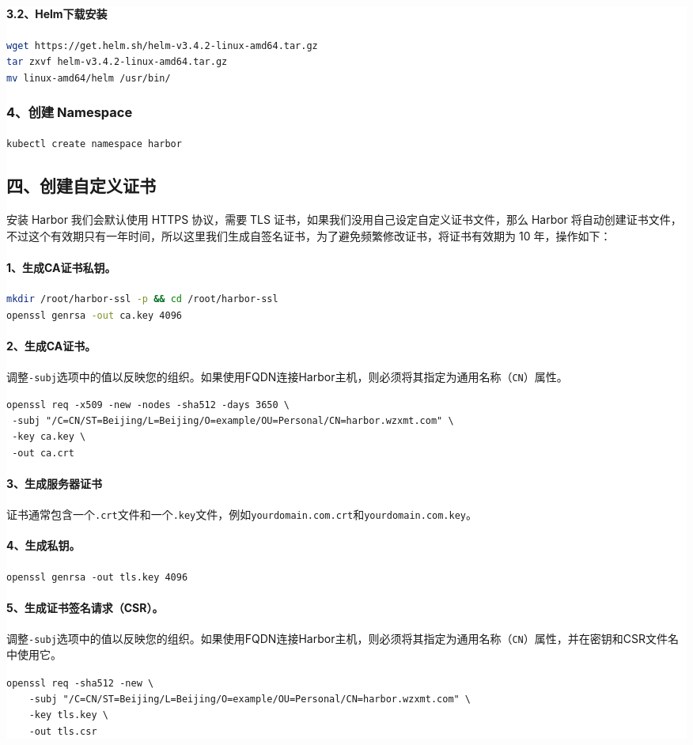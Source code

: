 #### 3.2、Helm下载安装

```bash
wget https://get.helm.sh/helm-v3.4.2-linux-amd64.tar.gz
tar zxvf helm-v3.4.2-linux-amd64.tar.gz
mv linux-amd64/helm /usr/bin/
```

### 4、创建 Namespace

```bash
kubectl create namespace harbor
```

## 四、创建自定义证书

安装 Harbor 我们会默认使用 HTTPS 协议，需要 TLS 证书，如果我们没用自己设定自定义证书文件，那么 Harbor 将自动创建证书文件，不过这个有效期只有一年时间，所以这里我们生成自签名证书，为了避免频繁修改证书，将证书有效期为 10 年，操作如下：

#### 1、生成CA证书私钥。

```sh
mkdir /root/harbor-ssl -p && cd /root/harbor-ssl
openssl genrsa -out ca.key 4096
```

#### 2、生成CA证书。

调整`-subj`选项中的值以反映您的组织。如果使用FQDN连接Harbor主机，则必须将其指定为通用名称（`CN`）属性。

```shell
openssl req -x509 -new -nodes -sha512 -days 3650 \
 -subj "/C=CN/ST=Beijing/L=Beijing/O=example/OU=Personal/CN=harbor.wzxmt.com" \
 -key ca.key \
 -out ca.crt
```

#### 3、生成服务器证书

证书通常包含一个`.crt`文件和一个`.key`文件，例如`yourdomain.com.crt`和`yourdomain.com.key`。

#### 4、生成私钥。

```shell
openssl genrsa -out tls.key 4096
```

#### 5、生成证书签名请求（CSR）。

调整`-subj`选项中的值以反映您的组织。如果使用FQDN连接Harbor主机，则必须将其指定为通用名称（`CN`）属性，并在密钥和CSR文件名中使用它。

```shell
openssl req -sha512 -new \
    -subj "/C=CN/ST=Beijing/L=Beijing/O=example/OU=Personal/CN=harbor.wzxmt.com" \
    -key tls.key \
    -out tls.csr
```
